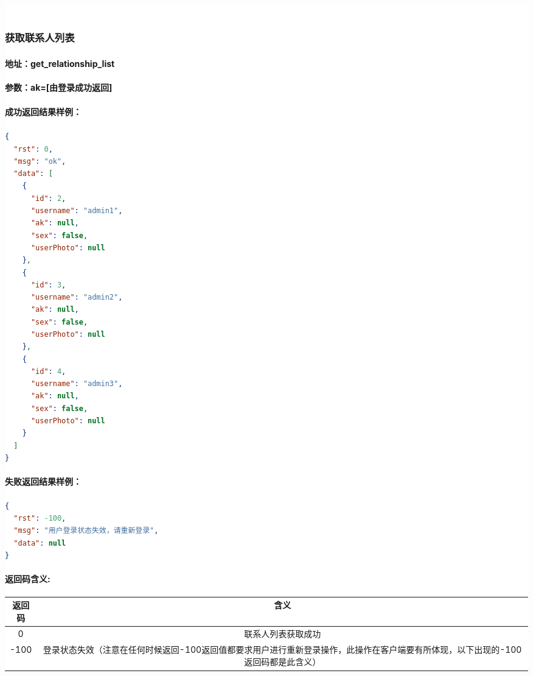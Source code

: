 <br>

### 获取联系人列表
#### 地址：get_relationship_list
#### 参数：ak=[由登录成功返回]
#### 成功返回结果样例：
```json
{
  "rst": 0,
  "msg": "ok",
  "data": [
    {
      "id": 2,
      "username": "admin1",
      "ak": null,
      "sex": false,
      "userPhoto": null
    },
    {
      "id": 3,
      "username": "admin2",
      "ak": null,
      "sex": false,
      "userPhoto": null
    },
    {
      "id": 4,
      "username": "admin3",
      "ak": null,
      "sex": false,
      "userPhoto": null
    }
  ]
}
```
#### 失败返回结果样例：
```json
{
  "rst": -100,
  "msg": "用户登录状态失效，请重新登录",
  "data": null
}
```
#### 返回码含义:
| 返回码        | 含义   |
| :----: | :----:  |
|  0     | 联系人列表获取成功   |
| -100     | 登录状态失效（注意在任何时候返回-100返回值都要求用户进行重新登录操作，此操作在客户端要有所体现，以下出现的-100返回码都是此含义）   |
